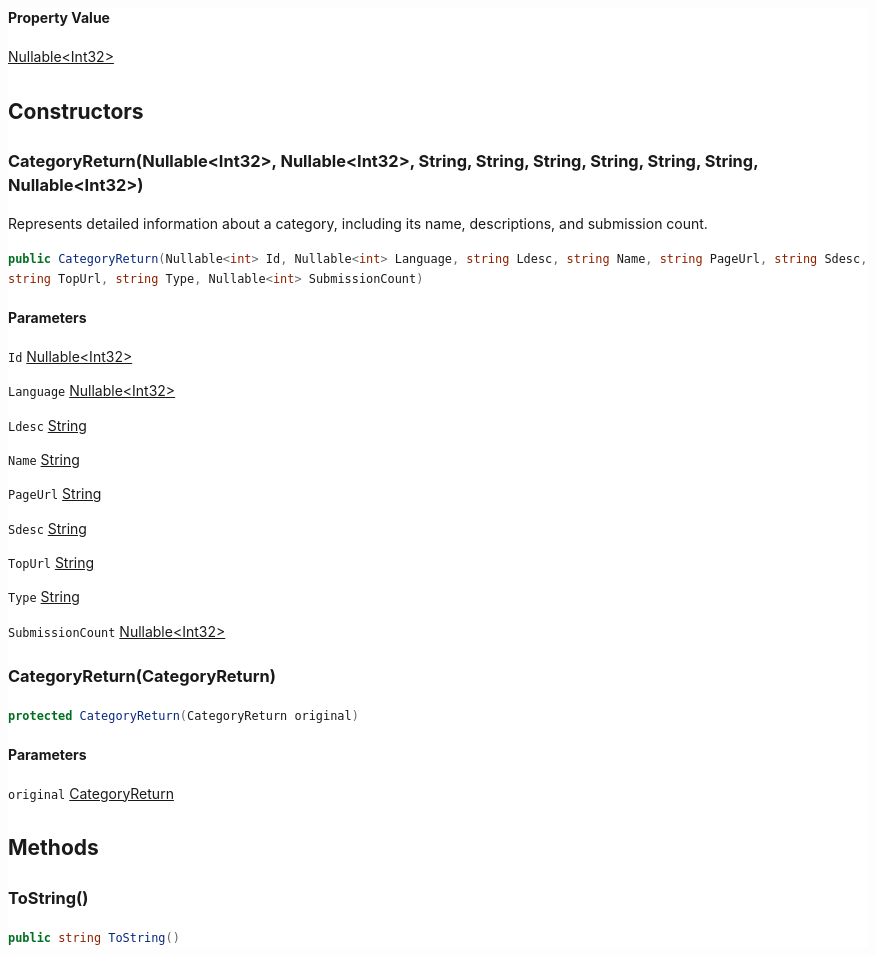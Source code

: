 #### Property Value

[Nullable&lt;Int32&gt;](https://docs.microsoft.com/en-us/dotnet/api/system.nullable-1)<br>

## Constructors

### **CategoryReturn(Nullable&lt;Int32&gt;, Nullable&lt;Int32&gt;, String, String, String, String, String, String, Nullable&lt;Int32&gt;)**

Represents detailed information about a category, including its name, descriptions, and submission count.

```csharp
public CategoryReturn(Nullable<int> Id, Nullable<int> Language, string Ldesc, string Name, string PageUrl, string Sdesc, string TopUrl, string Type, Nullable<int> SubmissionCount)
```

#### Parameters

`Id` [Nullable&lt;Int32&gt;](https://docs.microsoft.com/en-us/dotnet/api/system.nullable-1)<br>

`Language` [Nullable&lt;Int32&gt;](https://docs.microsoft.com/en-us/dotnet/api/system.nullable-1)<br>

`Ldesc` [String](https://docs.microsoft.com/en-us/dotnet/api/system.string)<br>

`Name` [String](https://docs.microsoft.com/en-us/dotnet/api/system.string)<br>

`PageUrl` [String](https://docs.microsoft.com/en-us/dotnet/api/system.string)<br>

`Sdesc` [String](https://docs.microsoft.com/en-us/dotnet/api/system.string)<br>

`TopUrl` [String](https://docs.microsoft.com/en-us/dotnet/api/system.string)<br>

`Type` [String](https://docs.microsoft.com/en-us/dotnet/api/system.string)<br>

`SubmissionCount` [Nullable&lt;Int32&gt;](https://docs.microsoft.com/en-us/dotnet/api/system.nullable-1)<br>

### **CategoryReturn(CategoryReturn)**

```csharp
protected CategoryReturn(CategoryReturn original)
```

#### Parameters

`original` [CategoryReturn](./literoticaapi/dataobjects/categoryreturn.md)<br>

## Methods

### **ToString()**

```csharp
public string ToString()
```
